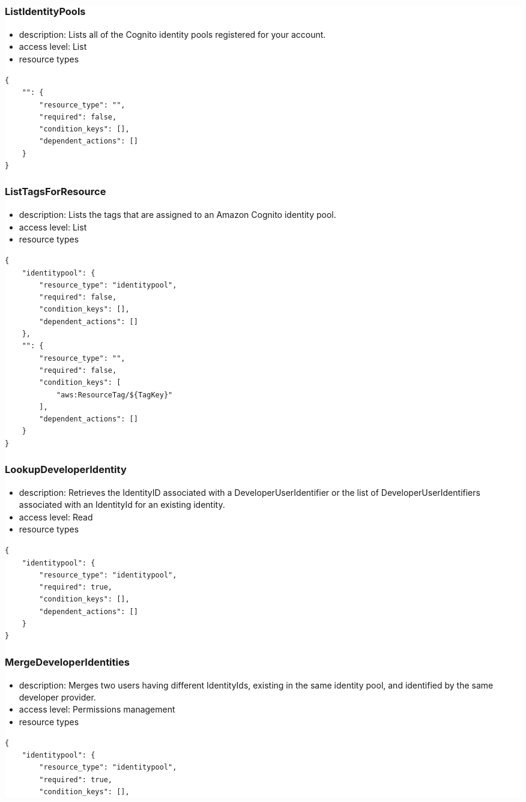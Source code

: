 ### ListIdentityPools
- description: Lists all of the Cognito identity pools registered for your account.
- access level: List
- resource types
```
{
    "": {
        "resource_type": "",
        "required": false,
        "condition_keys": [],
        "dependent_actions": []
    }
}
```
### ListTagsForResource
- description: Lists the tags that are assigned to an Amazon Cognito identity pool.
- access level: List
- resource types
```
{
    "identitypool": {
        "resource_type": "identitypool",
        "required": false,
        "condition_keys": [],
        "dependent_actions": []
    },
    "": {
        "resource_type": "",
        "required": false,
        "condition_keys": [
            "aws:ResourceTag/${TagKey}"
        ],
        "dependent_actions": []
    }
}
```
### LookupDeveloperIdentity
- description: Retrieves the IdentityID associated with a DeveloperUserIdentifier or the list of DeveloperUserIdentifiers associated with an IdentityId for an existing identity.
- access level: Read
- resource types
```
{
    "identitypool": {
        "resource_type": "identitypool",
        "required": true,
        "condition_keys": [],
        "dependent_actions": []
    }
}
```
### MergeDeveloperIdentities
- description: Merges two users having different IdentityIds, existing in the same identity pool, and identified by the same developer provider.
- access level: Permissions management
- resource types
```
{
    "identitypool": {
        "resource_type": "identitypool",
        "required": true,
        "condition_keys": [],
```